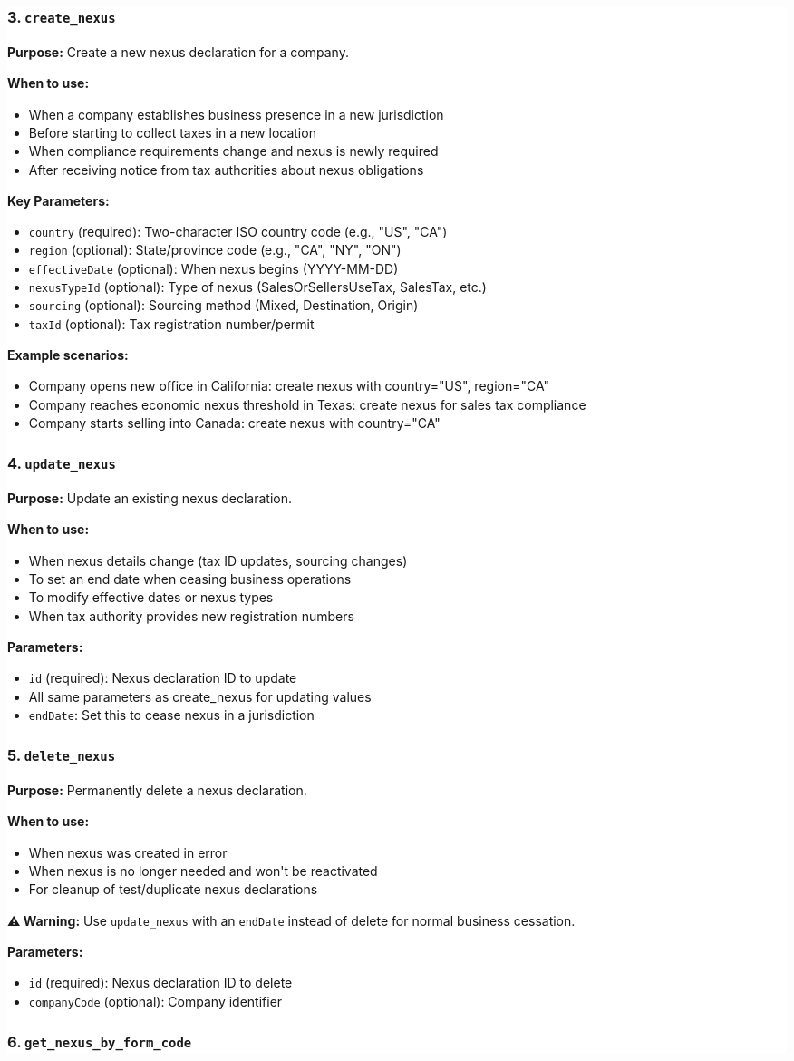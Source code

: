 ### 3. `create_nexus`

**Purpose:** Create a new nexus declaration for a company.

**When to use:**
- When a company establishes business presence in a new jurisdiction
- Before starting to collect taxes in a new location
- When compliance requirements change and nexus is newly required
- After receiving notice from tax authorities about nexus obligations

**Key Parameters:**
- `country` (required): Two-character ISO country code (e.g., "US", "CA")
- `region` (optional): State/province code (e.g., "CA", "NY", "ON")
- `effectiveDate` (optional): When nexus begins (YYYY-MM-DD)
- `nexusTypeId` (optional): Type of nexus (SalesOrSellersUseTax, SalesTax, etc.)
- `sourcing` (optional): Sourcing method (Mixed, Destination, Origin)
- `taxId` (optional): Tax registration number/permit

**Example scenarios:**
- Company opens new office in California: create nexus with country="US", region="CA"
- Company reaches economic nexus threshold in Texas: create nexus for sales tax compliance
- Company starts selling into Canada: create nexus with country="CA"

### 4. `update_nexus`

**Purpose:** Update an existing nexus declaration.

**When to use:**
- When nexus details change (tax ID updates, sourcing changes)
- To set an end date when ceasing business operations
- To modify effective dates or nexus types
- When tax authority provides new registration numbers

**Parameters:**
- `id` (required): Nexus declaration ID to update
- All same parameters as create_nexus for updating values
- `endDate`: Set this to cease nexus in a jurisdiction

### 5. `delete_nexus`

**Purpose:** Permanently delete a nexus declaration.

**When to use:**
- When nexus was created in error
- When nexus is no longer needed and won't be reactivated
- For cleanup of test/duplicate nexus declarations

**⚠️ Warning:** Use `update_nexus` with an `endDate` instead of delete for normal business cessation.

**Parameters:**
- `id` (required): Nexus declaration ID to delete
- `companyCode` (optional): Company identifier

### 6. `get_nexus_by_form_code`
